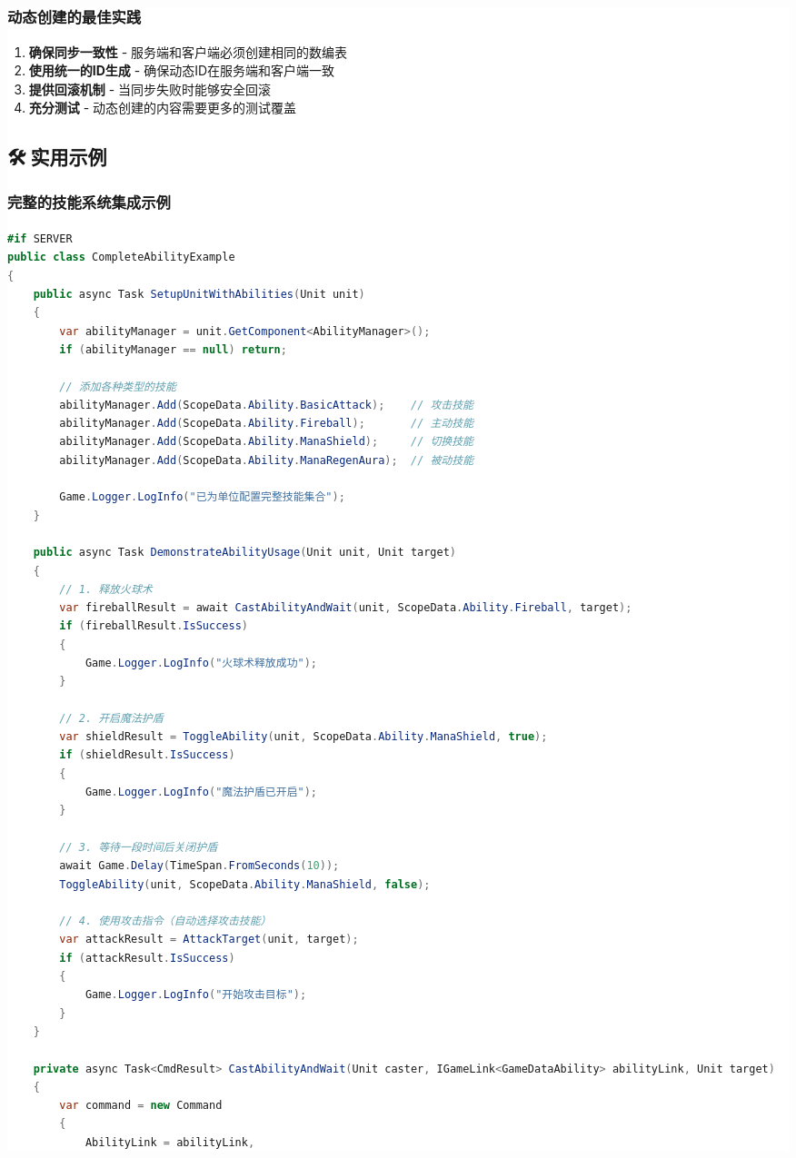 ### 动态创建的最佳实践

1. **确保同步一致性** - 服务端和客户端必须创建相同的数编表
2. **使用统一的ID生成** - 确保动态ID在服务端和客户端一致
3. **提供回滚机制** - 当同步失败时能够安全回滚
4. **充分测试** - 动态创建的内容需要更多的测试覆盖

## 🛠️ 实用示例

### 完整的技能系统集成示例

```csharp
#if SERVER
public class CompleteAbilityExample
{
    public async Task SetupUnitWithAbilities(Unit unit)
    {
        var abilityManager = unit.GetComponent<AbilityManager>();
        if (abilityManager == null) return;

        // 添加各种类型的技能
        abilityManager.Add(ScopeData.Ability.BasicAttack);    // 攻击技能
        abilityManager.Add(ScopeData.Ability.Fireball);       // 主动技能
        abilityManager.Add(ScopeData.Ability.ManaShield);     // 切换技能
        abilityManager.Add(ScopeData.Ability.ManaRegenAura);  // 被动技能
        
        Game.Logger.LogInfo("已为单位配置完整技能集合");
    }

    public async Task DemonstrateAbilityUsage(Unit unit, Unit target)
    {
        // 1. 释放火球术
        var fireballResult = await CastAbilityAndWait(unit, ScopeData.Ability.Fireball, target);
        if (fireballResult.IsSuccess)
        {
            Game.Logger.LogInfo("火球术释放成功");
        }

        // 2. 开启魔法护盾
        var shieldResult = ToggleAbility(unit, ScopeData.Ability.ManaShield, true);
        if (shieldResult.IsSuccess)
        {
            Game.Logger.LogInfo("魔法护盾已开启");
        }

        // 3. 等待一段时间后关闭护盾
        await Game.Delay(TimeSpan.FromSeconds(10));
        ToggleAbility(unit, ScopeData.Ability.ManaShield, false);

        // 4. 使用攻击指令（自动选择攻击技能）
        var attackResult = AttackTarget(unit, target);
        if (attackResult.IsSuccess)
        {
            Game.Logger.LogInfo("开始攻击目标");
        }
    }

    private async Task<CmdResult> CastAbilityAndWait(Unit caster, IGameLink<GameDataAbility> abilityLink, Unit target)
    {
        var command = new Command
        {
            AbilityLink = abilityLink,
```